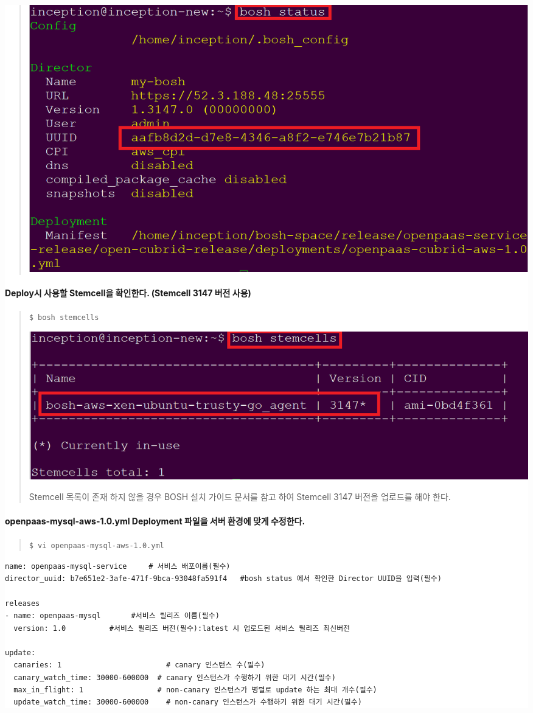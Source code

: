 > ![](../../../.gitbook/assets/mysql_aws_10.png)

#### Deploy시 사용할 Stemcell을 확인한다. \(Stemcell 3147 버전 사용\)

> `$ bosh stemcells`
>
> ![](../../../.gitbook/assets/mysql_aws_11.png)
>
> Stemcell 목록이 존재 하지 않을 경우 BOSH 설치 가이드 문서를 참고 하여 Stemcell 3147 버전을 업로드를 해야 한다.

#### openpaas-mysql-aws-1.0.yml Deployment 파일을 서버 환경에 맞게 수정한다.

> `$ vi openpaas-mysql-aws-1.0.yml`

```text
name: openpaas-mysql-service     # 서비스 배포이름(필수)
director_uuid: b7e651e2-3afe-471f-9bca-93048fa591f4   #bosh status 에서 확인한 Director UUID을 입력(필수)

releases
- name: openpaas-mysql       #서비스 릴리즈 이름(필수)
  version: 1.0          #서비스 릴리즈 버전(필수):latest 시 업로드된 서비스 릴리즈 최신버전

update:
  canaries: 1                        # canary 인스턴스 수(필수)
  canary_watch_time: 30000-600000  # canary 인스턴스가 수행하기 위한 대기 시간(필수)
  max_in_flight: 1                 # non-canary 인스턴스가 병렬로 update 하는 최대 개수(필수)
  update_watch_time: 30000-600000    # non-canary 인스턴스가 수행하기 위한 대기 시간(필수)
```